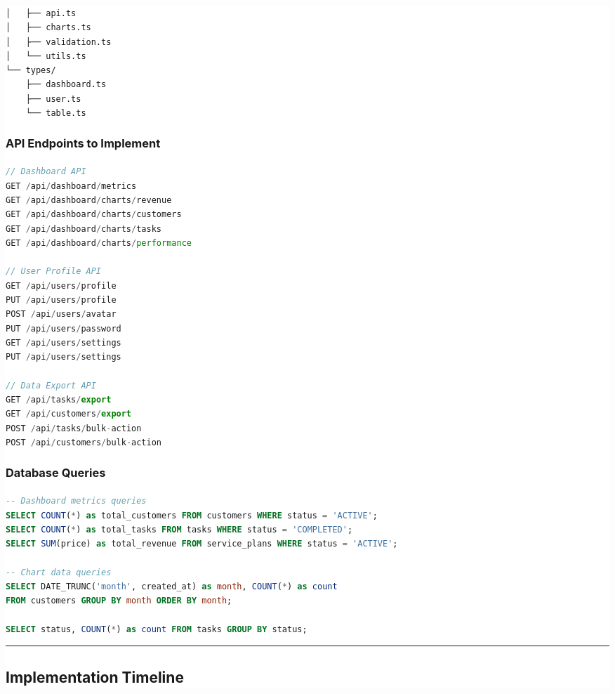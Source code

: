 ```
│   ├── api.ts
│   ├── charts.ts
│   ├── validation.ts
│   └── utils.ts
└── types/
    ├── dashboard.ts
    ├── user.ts
    └── table.ts
```

### API Endpoints to Implement
```typescript
// Dashboard API
GET /api/dashboard/metrics
GET /api/dashboard/charts/revenue
GET /api/dashboard/charts/customers
GET /api/dashboard/charts/tasks
GET /api/dashboard/charts/performance

// User Profile API
GET /api/users/profile
PUT /api/users/profile
POST /api/users/avatar
PUT /api/users/password
GET /api/users/settings
PUT /api/users/settings

// Data Export API
GET /api/tasks/export
GET /api/customers/export
POST /api/tasks/bulk-action
POST /api/customers/bulk-action
```

### Database Queries
```sql
-- Dashboard metrics queries
SELECT COUNT(*) as total_customers FROM customers WHERE status = 'ACTIVE';
SELECT COUNT(*) as total_tasks FROM tasks WHERE status = 'COMPLETED';
SELECT SUM(price) as total_revenue FROM service_plans WHERE status = 'ACTIVE';

-- Chart data queries
SELECT DATE_TRUNC('month', created_at) as month, COUNT(*) as count 
FROM customers GROUP BY month ORDER BY month;

SELECT status, COUNT(*) as count FROM tasks GROUP BY status;
```

---

## Implementation Timeline
